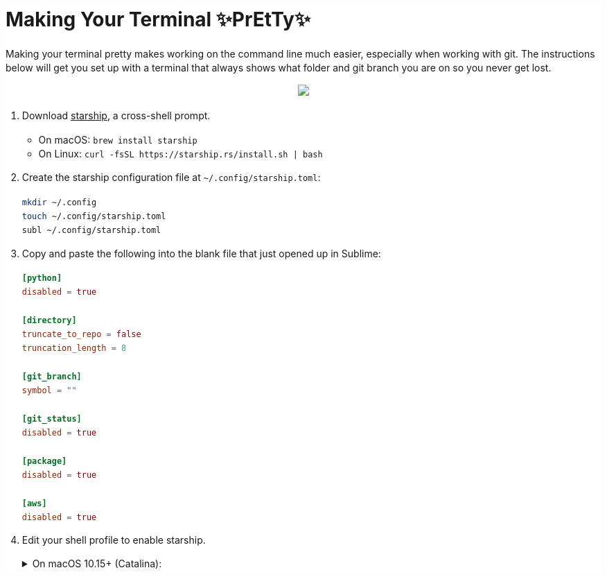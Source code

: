 # Making Your Terminal ✨PrEtTy✨

Making your terminal pretty makes working on the command line much easier, especially when working with git.
The instructions below will get you set up with a terminal that always shows what folder and git branch you are
on so you never get lost.

<p align="center">
  <img src="https://i.imgur.com/g0mvFWa.gif">
</p>

1. Download [starship](https://starship.rs/), a cross-shell prompt.

    - On macOS: `brew install starship`
    - On Linux: `curl -fsSL https://starship.rs/install.sh | bash`

2. Create the starship configuration file at `~/.config/starship.toml`:

    ```bash
    mkdir ~/.config
    touch ~/.config/starship.toml
    subl ~/.config/starship.toml
    ```

3. Copy and paste the following into the blank file that just opened up in Sublime:
    
    ```toml
    [python]
    disabled = true
    
    [directory]
    truncate_to_repo = false
    truncation_length = 8
    
    [git_branch]
    symbol = ""
    
    [git_status]
    disabled = true
    
    [package]
    disabled = true
    
    [aws]
    disabled = true
    ```

4. Edit your shell profile to enable starship.

    <details>
    <summary>On macOS 10.15+ (Catalina):</summary>


    Open `~/.zshrc` using Sublime Text:
    ```bash
    subl ~/.zshrc
    ```
    